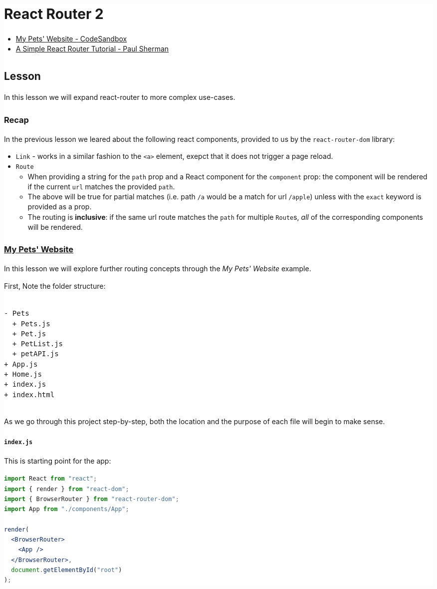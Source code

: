 # React Router 2

* [My Pets' Website - CodeSandbox](https://codesandbox.io/s/8yq0ly3708)
* [A Simple React Router Tutorial - Paul Sherman](https://medium.com/@pshrmn/a-simple-react-router-v4-tutorial-7f23ff27adf)

## Lesson

In this lesson we will expand react-router to more complex use-cases.

### Recap

In the previous lesson we leared about the following react components, provided to us by the `react-router-dom` library:

* `Link` - works in a similar fashion to the `<a>` element, exepct that it does not trigger a page reload.
* `Route`
  * When providing a string for the `path` prop and a React component for the `component` prop: the component will be rendered if the current `url` matches the provided `path`.
  * The above will be true for partial matches (i.e. path `/a` would be a match for url `/apple`) unless with the `exact` keyword is provided as a prop.
  * The routing is **inclusive**: if the same url route matches the `path` for multiple `Route`s, _all_ of the corresponding components will be rendered.

### [My Pets' Website](https://codesandbox.io/s/8yq0ly3708)

In this lesson we will explore further routing concepts through the _My Pets' Website_ example.

First, Note the folder structure:

<pre>

- Pets
  + Pets.js
  + Pet.js
  + PetList.js
  + petAPI.js
+ App.js
+ Home.js
+ index.js
+ index.html

</pre>

As we go through this project step-by-step, both the location and the purpose of each file will begin to make sense.

#### `index.js`

This is starting point for the app:

```jsx
import React from "react";
import { render } from "react-dom";
import { BrowserRouter } from "react-router-dom";
import App from "./components/App";

render(
  <BrowserRouter>
    <App />
  </BrowserRouter>,
  document.getElementById("root")
);
```
